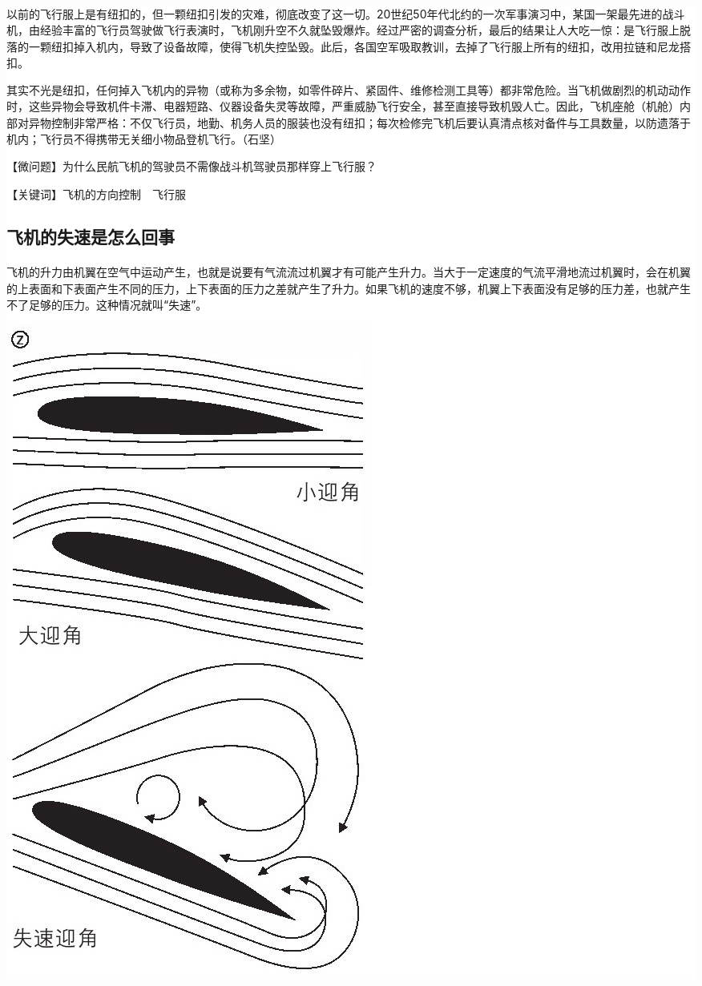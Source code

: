 
以前的飞行服上是有纽扣的，但一颗纽扣引发的灾难，彻底改变了这一切。20世纪50年代北约的一次军事演习中，某国一架最先进的战斗机，由经验丰富的飞行员驾驶做飞行表演时，飞机刚升空不久就坠毁爆炸。经过严密的调查分析，最后的结果让人大吃一惊：是飞行服上脱落的一颗纽扣掉入机内，导致了设备故障，使得飞机失控坠毁。此后，各国空军吸取教训，去掉了飞行服上所有的纽扣，改用拉链和尼龙搭扣。


其实不光是纽扣，任何掉入飞机内的异物（或称为多余物，如零件碎片、紧固件、维修检测工具等）都非常危险。当飞机做剧烈的机动动作时，这些异物会导致机件卡滞、电器短路、仪器设备失灵等故障，严重威胁飞行安全，甚至直接导致机毁人亡。因此，飞机座舱（机舱）内部对异物控制非常严格：不仅飞行员，地勤、机务人员的服装也没有纽扣；每次检修完飞机后要认真清点核对备件与工具数量，以防遗落于机内；飞行员不得携带无关细小物品登机飞行。（石坚）


  



【微问题】为什么民航飞机的驾驶员不需像战斗机驾驶员那样穿上飞行服？


【关键词】飞机的方向控制　飞行服


## 飞机的失速是怎么回事


飞机的升力由机翼在空气中运动产生，也就是说要有气流流过机翼才有可能产生升力。当大于一定速度的气流平滑地流过机翼时，会在机翼的上表面和下表面产生不同的压力，上下表面的压力之差就产生了升力。如果飞机的速度不够，机翼上下表面没有足够的压力差，也就产生不了足够的压力。这种情况就叫“失速”。


![](../Images/figure_0024_0027.jpg)